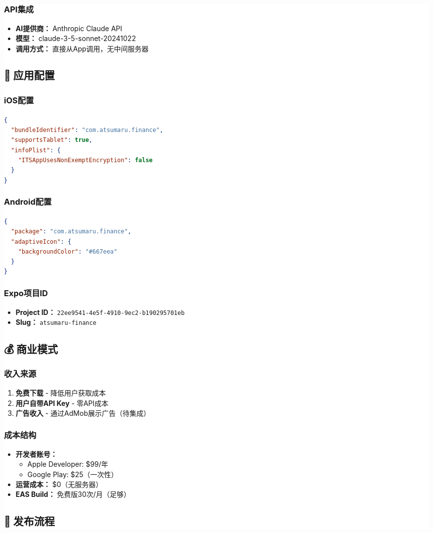 ### API集成
- **AI提供商：** Anthropic Claude API
- **模型：** claude-3-5-sonnet-20241022
- **调用方式：** 直接从App调用，无中间服务器

## 📱 应用配置

### iOS配置
```json
{
  "bundleIdentifier": "com.atsumaru.finance",
  "supportsTablet": true,
  "infoPlist": {
    "ITSAppUsesNonExemptEncryption": false
  }
}
```

### Android配置
```json
{
  "package": "com.atsumaru.finance",
  "adaptiveIcon": {
    "backgroundColor": "#667eea"
  }
}
```

### Expo项目ID
- **Project ID：** `22ee9541-4e5f-4910-9ec2-b190295701eb`
- **Slug：** `atsumaru-finance`

## 💰 商业模式

### 收入来源
1. **免费下载** - 降低用户获取成本
2. **用户自带API Key** - 零API成本
3. **广告收入** - 通过AdMob展示广告（待集成）

### 成本结构
- **开发者账号：**
  - Apple Developer: $99/年
  - Google Play: $25（一次性）
- **运营成本：** $0（无服务器）
- **EAS Build：** 免费版30次/月（足够）

## 🚀 发布流程
